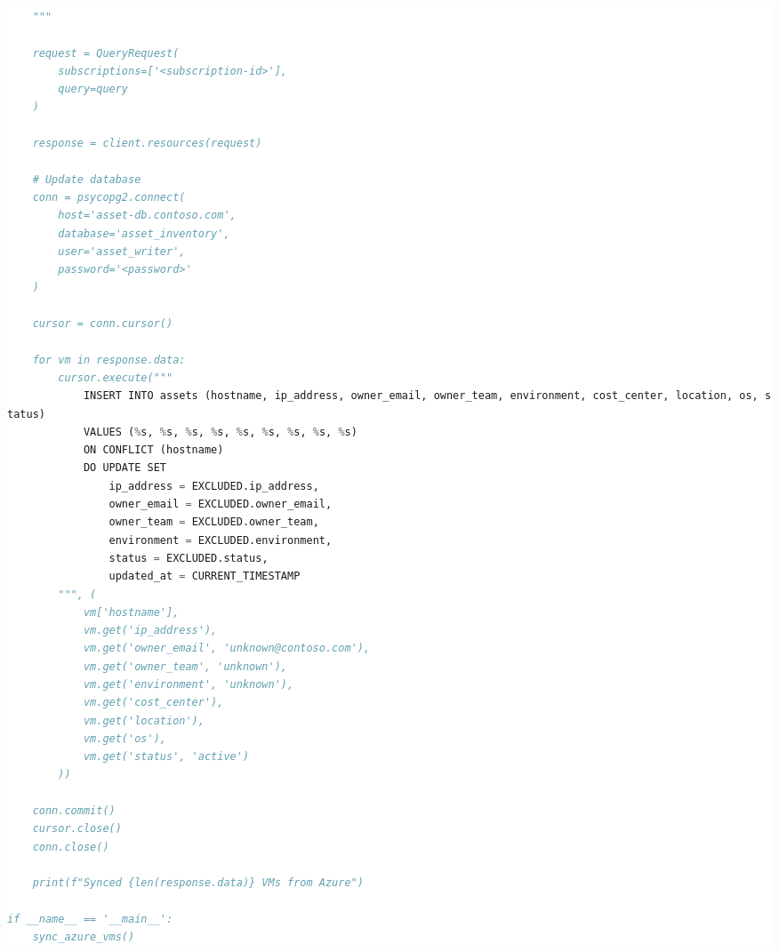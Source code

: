 ```python
    """
    
    request = QueryRequest(
        subscriptions=['<subscription-id>'],
        query=query
    )
    
    response = client.resources(request)
    
    # Update database
    conn = psycopg2.connect(
        host='asset-db.contoso.com',
        database='asset_inventory',
        user='asset_writer',
        password='<password>'
    )
    
    cursor = conn.cursor()
    
    for vm in response.data:
        cursor.execute("""
            INSERT INTO assets (hostname, ip_address, owner_email, owner_team, environment, cost_center, location, os, status)
            VALUES (%s, %s, %s, %s, %s, %s, %s, %s, %s)
            ON CONFLICT (hostname) 
            DO UPDATE SET
                ip_address = EXCLUDED.ip_address,
                owner_email = EXCLUDED.owner_email,
                owner_team = EXCLUDED.owner_team,
                environment = EXCLUDED.environment,
                status = EXCLUDED.status,
                updated_at = CURRENT_TIMESTAMP
        """, (
            vm['hostname'],
            vm.get('ip_address'),
            vm.get('owner_email', 'unknown@contoso.com'),
            vm.get('owner_team', 'unknown'),
            vm.get('environment', 'unknown'),
            vm.get('cost_center'),
            vm.get('location'),
            vm.get('os'),
            vm.get('status', 'active')
        ))
    
    conn.commit()
    cursor.close()
    conn.close()
    
    print(f"Synced {len(response.data)} VMs from Azure")

if __name__ == '__main__':
    sync_azure_vms()
```
